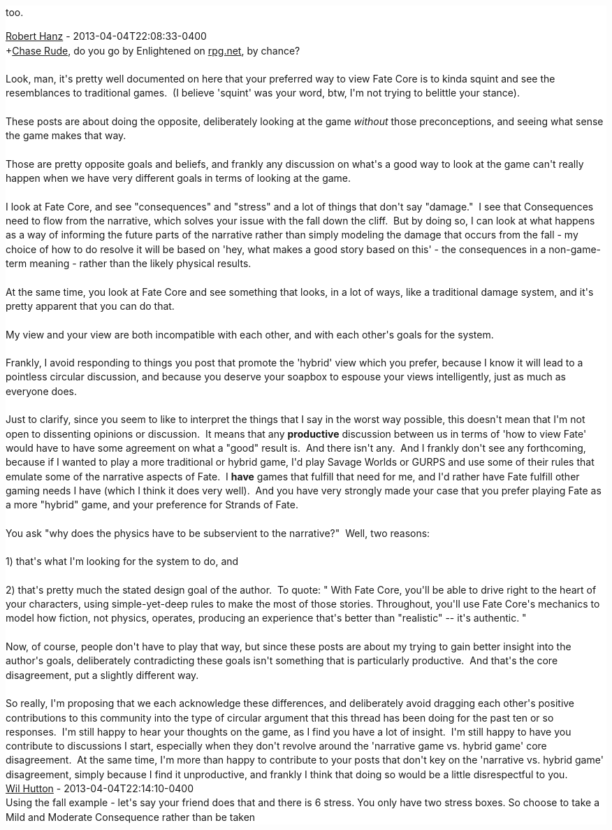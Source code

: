 too.</div></div><div class="comment" itemprop="comment" itemscope itemtype="http://schema.org/Comment"><span itemprop="author" itemscope itemtype="http://schema.org/Person"><a target="_blank" href="https://plus.google.com/+RobertHanz" class="author" itemprop="url"><span itemprop="name">Robert Hanz</span></a></span><span class="time"> - <span itemprop="dateCreated">2013-04-04T22:08:33-0400</span></span><div class="comment-content" itemprop="text"><span class="proflinkWrapper"><span class="proflinkPrefix">+</span><a class="proflink bidi_isolate" href="https://plus.google.com/107896009439877948540" oid="107896009439877948540" >Chase Rude</a></span>, do you go by Enlightened on <a rel="nofollow" target="_blank" href="http://rpg.net" class="ot-anchor bidi_isolate" jslog="10929; track:click" dir="ltr">rpg.net</a>, by chance?<br><br>Look, man, it&#39;s pretty well documented on here that your preferred way to view Fate Core is to kinda squint and see the resemblances to traditional games.  (I believe &#39;squint&#39; was your word, btw, I&#39;m not trying to belittle your stance).<br><br>These posts are about doing the opposite, deliberately looking at the game <i>without</i> those preconceptions, and seeing what sense the game makes that way.<br><br>Those are pretty opposite goals and beliefs, and frankly any discussion on what&#39;s a good way to look at the game can&#39;t really happen when we have very different goals in terms of looking at the game.<br><br>I look at Fate Core, and see &quot;consequences&quot; and &quot;stress&quot; and a lot of things that don&#39;t say &quot;damage.&quot;  I see that Consequences need to flow from the narrative, which solves your issue with the fall down the cliff.  But by doing so, I can look at what happens as a way of informing the future parts of the narrative rather than simply modeling the damage that occurs from the fall - my choice of how to do resolve it will be based on &#39;hey, what makes a good story based on this&#39; - the consequences in a non-game-term meaning - rather than the likely physical results.<br><br>At the same time, you look at Fate Core and see something that looks, in a lot of ways, like a traditional damage system, and it&#39;s pretty apparent that you can do that.<br><br>My view and your view are both incompatible with each other, and with each other&#39;s goals for the system.<br><br>Frankly, I avoid responding to things you post that promote the &#39;hybrid&#39; view which you prefer, because I know it will lead to a pointless circular discussion, and because you deserve your soapbox to espouse your views intelligently, just as much as everyone does.<br><br>Just to clarify, since you seem to like to interpret the things that I say in the worst way possible, this doesn&#39;t mean that I&#39;m not open to dissenting opinions or discussion.  It means that any <b>productive</b> discussion between us in terms of &#39;how to view Fate&#39; would have to have some agreement on what a &quot;good&quot; result is.  And there isn&#39;t any.  And I frankly don&#39;t see any forthcoming, because if I wanted to play a more traditional or hybrid game, I&#39;d play Savage Worlds or GURPS and use some of their rules that emulate some of the narrative aspects of Fate.  I <b>have</b> games that fulfill that need for me, and I&#39;d rather have Fate fulfill other gaming needs I have (which I think it does very well).  And you have very strongly made your case that you prefer playing Fate as a more &quot;hybrid&quot; game, and your preference for Strands of Fate.<br><br>You ask &quot;why does the physics have to be subservient to the narrative?&quot;  Well, two reasons:  <br><br>1) that&#39;s what I&#39;m looking for the system to do, and<br><br>2) that&#39;s pretty much the stated design goal of the author.  To quote: &quot; With Fate Core, you&#39;ll be able to drive right to the heart of your characters, using simple-yet-deep rules to make the most of those stories. Throughout, you&#39;ll use Fate Core&#39;s mechanics to model how fiction, not physics, operates, producing an experience that&#39;s better than &quot;realistic&quot; -- it&#39;s authentic. &quot;<br><br>Now, of course, people don&#39;t have to play that way, but since these posts are about my trying to gain better insight into the author&#39;s goals, deliberately contradicting these goals isn&#39;t something that is particularly productive.  And that&#39;s the core disagreement, put a slightly different way.<br><br>So really, I&#39;m proposing that we each acknowledge these differences, and deliberately avoid dragging each other&#39;s positive contributions to this community into the type of circular argument that this thread has been doing for the past ten or so responses.  I&#39;m still happy to hear your thoughts on the game, as I find you have a lot of insight.  I&#39;m still happy to have you contribute to discussions I start, especially when they don&#39;t revolve around the &#39;narrative game vs. hybrid game&#39; core disagreement.  At the same time, I&#39;m more than happy to contribute to your posts that don&#39;t key on the &#39;narrative vs. hybrid game&#39; disagreement, simply because I find it unproductive, and frankly I think that doing so would be a little disrespectful to you.</div></div><div class="comment" itemprop="comment" itemscope itemtype="http://schema.org/Comment"><span itemprop="author" itemscope itemtype="http://schema.org/Person"><a target="_blank" href="https://plus.google.com/+WilHutton" class="author" itemprop="url"><span itemprop="name">Wil Hutton</span></a></span><span class="time"> - <span itemprop="dateCreated">2013-04-04T22:14:10-0400</span></span><div class="comment-content" itemprop="text">Using the fall example - let&#39;s say your friend does that and there is 6 stress. You only have two stress boxes. So choose to take a Mild and Moderate Consequence rather than be taken